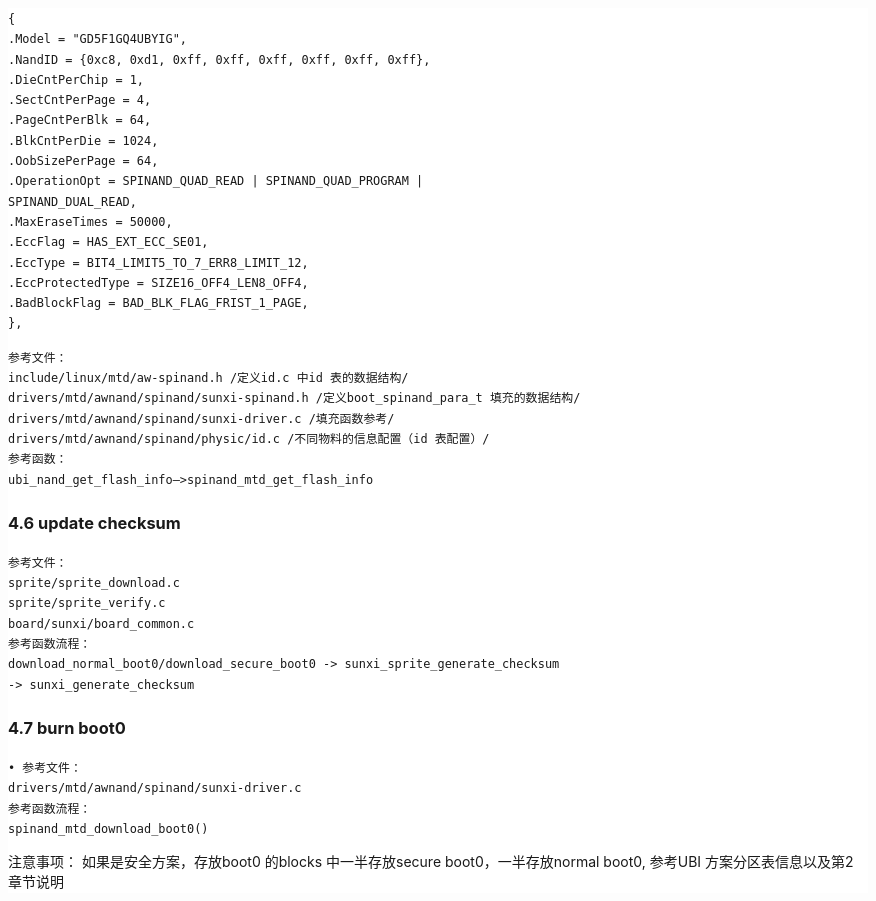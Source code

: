 ```
{
.Model = "GD5F1GQ4UBYIG",
.NandID = {0xc8, 0xd1, 0xff, 0xff, 0xff, 0xff, 0xff, 0xff},
.DieCntPerChip = 1,
.SectCntPerPage = 4,
.PageCntPerBlk = 64,
.BlkCntPerDie = 1024,
.OobSizePerPage = 64,
.OperationOpt = SPINAND_QUAD_READ | SPINAND_QUAD_PROGRAM |
SPINAND_DUAL_READ,
.MaxEraseTimes = 50000,
.EccFlag = HAS_EXT_ECC_SE01,
.EccType = BIT4_LIMIT5_TO_7_ERR8_LIMIT_12,
.EccProtectedType = SIZE16_OFF4_LEN8_OFF4,
.BadBlockFlag = BAD_BLK_FLAG_FRIST_1_PAGE,
},
```

```
参考文件：
include/linux/mtd/aw-spinand.h /定义id.c 中id 表的数据结构/
drivers/mtd/awnand/spinand/sunxi-spinand.h /定义boot_spinand_para_t 填充的数据结构/
drivers/mtd/awnand/spinand/sunxi-driver.c /填充函数参考/
drivers/mtd/awnand/spinand/physic/id.c /不同物料的信息配置（id 表配置）/
参考函数：
ubi_nand_get_flash_info–>spinand_mtd_get_flash_info
```



### 4.6 update checksum

```
参考文件：
sprite/sprite_download.c
sprite/sprite_verify.c
board/sunxi/board_common.c
参考函数流程：
download_normal_boot0/download_secure_boot0 -> sunxi_sprite_generate_checksum
-> sunxi_generate_checksum
```



### 4.7 burn boot0

```
• 参考文件：
drivers/mtd/awnand/spinand/sunxi-driver.c
参考函数流程：
spinand_mtd_download_boot0()
```

注意事项：
如果是安全方案，存放boot0 的blocks 中一半存放secure boot0，一半存放normal
boot0, 参考UBI 方案分区表信息以及第2 章节说明
